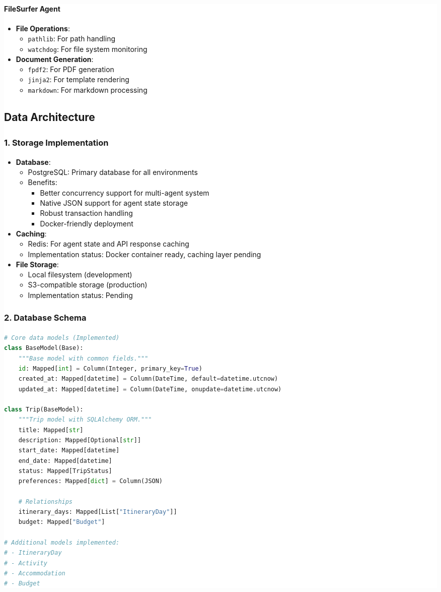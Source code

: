 #### FileSurfer Agent
- **File Operations**:
  - `pathlib`: For path handling
  - `watchdog`: For file system monitoring
- **Document Generation**:
  - `fpdf2`: For PDF generation
  - `jinja2`: For template rendering
  - `markdown`: For markdown processing

## Data Architecture

### 1. Storage Implementation
- **Database**:
  - PostgreSQL: Primary database for all environments
  - Benefits:
    - Better concurrency support for multi-agent system
    - Native JSON support for agent state storage
    - Robust transaction handling
    - Docker-friendly deployment
- **Caching**:
  - Redis: For agent state and API response caching
  - Implementation status: Docker container ready, caching layer pending
- **File Storage**:
  - Local filesystem (development)
  - S3-compatible storage (production)
  - Implementation status: Pending

### 2. Database Schema
```python
# Core data models (Implemented)
class BaseModel(Base):
    """Base model with common fields."""
    id: Mapped[int] = Column(Integer, primary_key=True)
    created_at: Mapped[datetime] = Column(DateTime, default=datetime.utcnow)
    updated_at: Mapped[datetime] = Column(DateTime, onupdate=datetime.utcnow)

class Trip(BaseModel):
    """Trip model with SQLAlchemy ORM."""
    title: Mapped[str]
    description: Mapped[Optional[str]]
    start_date: Mapped[datetime]
    end_date: Mapped[datetime]
    status: Mapped[TripStatus]
    preferences: Mapped[dict] = Column(JSON)
    
    # Relationships
    itinerary_days: Mapped[List["ItineraryDay"]]
    budget: Mapped["Budget"]

# Additional models implemented:
# - ItineraryDay
# - Activity
# - Accommodation
# - Budget
```
